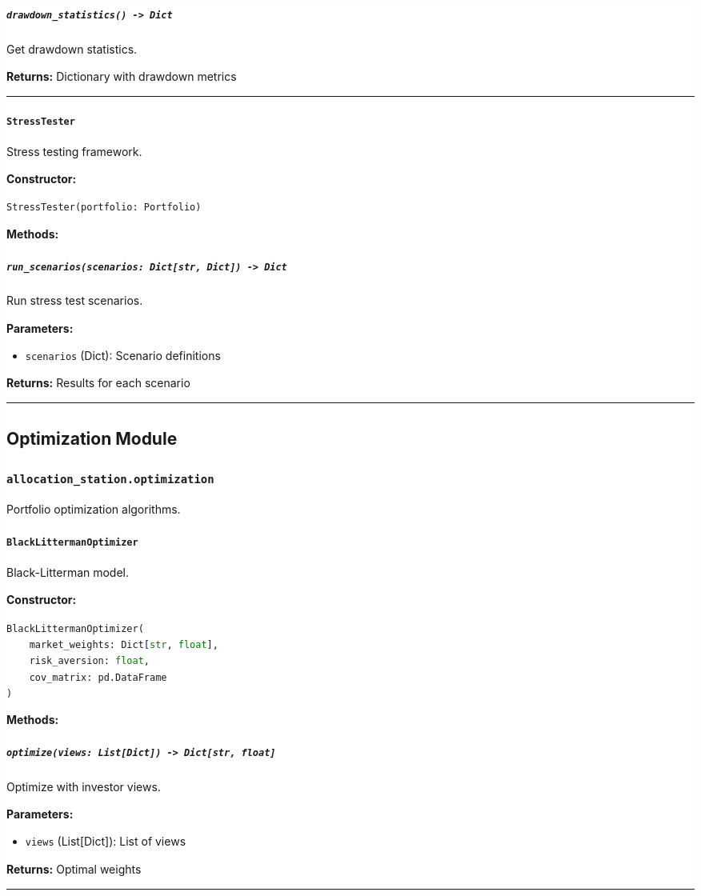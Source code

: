 ##### `drawdown_statistics() -> Dict`
Get drawdown statistics.

**Returns:** Dictionary with drawdown metrics

---

#### `StressTester`

Stress testing framework.

**Constructor:**
```python
StressTester(portfolio: Portfolio)
```

**Methods:**

##### `run_scenarios(scenarios: Dict[str, Dict]) -> Dict`
Run stress test scenarios.

**Parameters:**
- `scenarios` (Dict): Scenario definitions

**Returns:** Results for each scenario

---

## Optimization Module

### `allocation_station.optimization`

Portfolio optimization algorithms.

#### `BlackLittermanOptimizer`

Black-Litterman model.

**Constructor:**
```python
BlackLittermanOptimizer(
    market_weights: Dict[str, float],
    risk_aversion: float,
    cov_matrix: pd.DataFrame
)
```

**Methods:**

##### `optimize(views: List[Dict]) -> Dict[str, float]`
Optimize with investor views.

**Parameters:**
- `views` (List[Dict]): List of views

**Returns:** Optimal weights

---